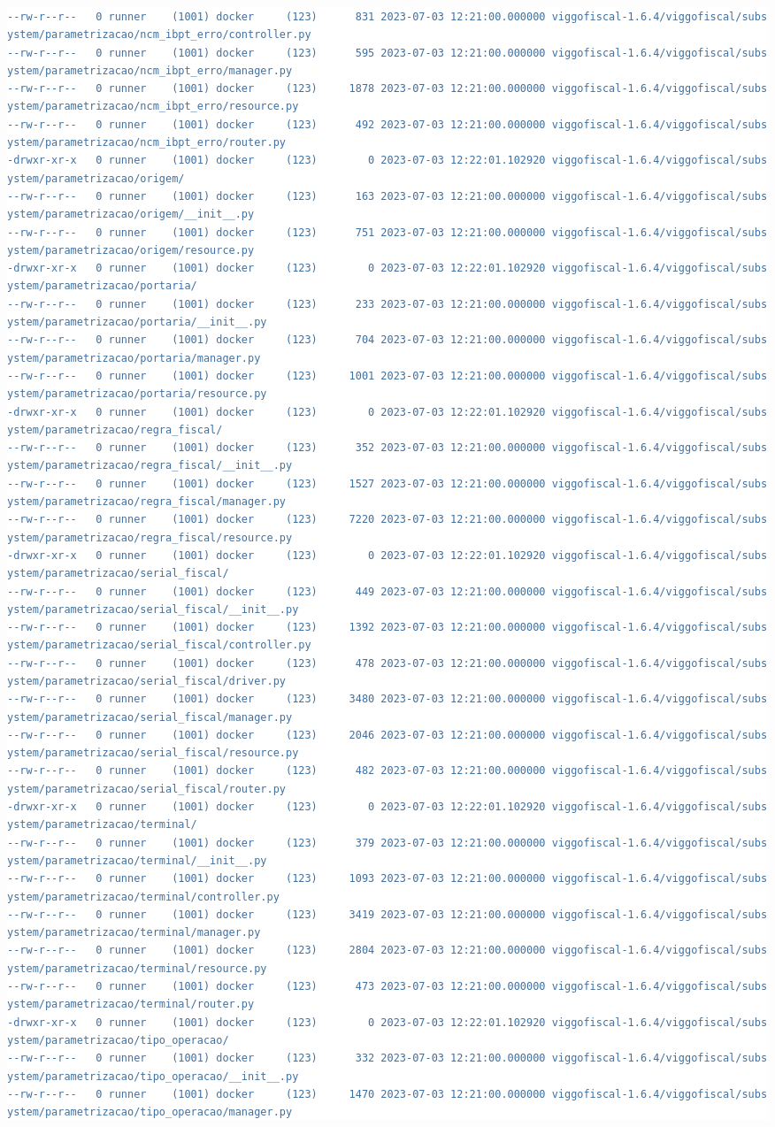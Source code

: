 ```diff
--rw-r--r--   0 runner    (1001) docker     (123)      831 2023-07-03 12:21:00.000000 viggofiscal-1.6.4/viggofiscal/subsystem/parametrizacao/ncm_ibpt_erro/controller.py
--rw-r--r--   0 runner    (1001) docker     (123)      595 2023-07-03 12:21:00.000000 viggofiscal-1.6.4/viggofiscal/subsystem/parametrizacao/ncm_ibpt_erro/manager.py
--rw-r--r--   0 runner    (1001) docker     (123)     1878 2023-07-03 12:21:00.000000 viggofiscal-1.6.4/viggofiscal/subsystem/parametrizacao/ncm_ibpt_erro/resource.py
--rw-r--r--   0 runner    (1001) docker     (123)      492 2023-07-03 12:21:00.000000 viggofiscal-1.6.4/viggofiscal/subsystem/parametrizacao/ncm_ibpt_erro/router.py
-drwxr-xr-x   0 runner    (1001) docker     (123)        0 2023-07-03 12:22:01.102920 viggofiscal-1.6.4/viggofiscal/subsystem/parametrizacao/origem/
--rw-r--r--   0 runner    (1001) docker     (123)      163 2023-07-03 12:21:00.000000 viggofiscal-1.6.4/viggofiscal/subsystem/parametrizacao/origem/__init__.py
--rw-r--r--   0 runner    (1001) docker     (123)      751 2023-07-03 12:21:00.000000 viggofiscal-1.6.4/viggofiscal/subsystem/parametrizacao/origem/resource.py
-drwxr-xr-x   0 runner    (1001) docker     (123)        0 2023-07-03 12:22:01.102920 viggofiscal-1.6.4/viggofiscal/subsystem/parametrizacao/portaria/
--rw-r--r--   0 runner    (1001) docker     (123)      233 2023-07-03 12:21:00.000000 viggofiscal-1.6.4/viggofiscal/subsystem/parametrizacao/portaria/__init__.py
--rw-r--r--   0 runner    (1001) docker     (123)      704 2023-07-03 12:21:00.000000 viggofiscal-1.6.4/viggofiscal/subsystem/parametrizacao/portaria/manager.py
--rw-r--r--   0 runner    (1001) docker     (123)     1001 2023-07-03 12:21:00.000000 viggofiscal-1.6.4/viggofiscal/subsystem/parametrizacao/portaria/resource.py
-drwxr-xr-x   0 runner    (1001) docker     (123)        0 2023-07-03 12:22:01.102920 viggofiscal-1.6.4/viggofiscal/subsystem/parametrizacao/regra_fiscal/
--rw-r--r--   0 runner    (1001) docker     (123)      352 2023-07-03 12:21:00.000000 viggofiscal-1.6.4/viggofiscal/subsystem/parametrizacao/regra_fiscal/__init__.py
--rw-r--r--   0 runner    (1001) docker     (123)     1527 2023-07-03 12:21:00.000000 viggofiscal-1.6.4/viggofiscal/subsystem/parametrizacao/regra_fiscal/manager.py
--rw-r--r--   0 runner    (1001) docker     (123)     7220 2023-07-03 12:21:00.000000 viggofiscal-1.6.4/viggofiscal/subsystem/parametrizacao/regra_fiscal/resource.py
-drwxr-xr-x   0 runner    (1001) docker     (123)        0 2023-07-03 12:22:01.102920 viggofiscal-1.6.4/viggofiscal/subsystem/parametrizacao/serial_fiscal/
--rw-r--r--   0 runner    (1001) docker     (123)      449 2023-07-03 12:21:00.000000 viggofiscal-1.6.4/viggofiscal/subsystem/parametrizacao/serial_fiscal/__init__.py
--rw-r--r--   0 runner    (1001) docker     (123)     1392 2023-07-03 12:21:00.000000 viggofiscal-1.6.4/viggofiscal/subsystem/parametrizacao/serial_fiscal/controller.py
--rw-r--r--   0 runner    (1001) docker     (123)      478 2023-07-03 12:21:00.000000 viggofiscal-1.6.4/viggofiscal/subsystem/parametrizacao/serial_fiscal/driver.py
--rw-r--r--   0 runner    (1001) docker     (123)     3480 2023-07-03 12:21:00.000000 viggofiscal-1.6.4/viggofiscal/subsystem/parametrizacao/serial_fiscal/manager.py
--rw-r--r--   0 runner    (1001) docker     (123)     2046 2023-07-03 12:21:00.000000 viggofiscal-1.6.4/viggofiscal/subsystem/parametrizacao/serial_fiscal/resource.py
--rw-r--r--   0 runner    (1001) docker     (123)      482 2023-07-03 12:21:00.000000 viggofiscal-1.6.4/viggofiscal/subsystem/parametrizacao/serial_fiscal/router.py
-drwxr-xr-x   0 runner    (1001) docker     (123)        0 2023-07-03 12:22:01.102920 viggofiscal-1.6.4/viggofiscal/subsystem/parametrizacao/terminal/
--rw-r--r--   0 runner    (1001) docker     (123)      379 2023-07-03 12:21:00.000000 viggofiscal-1.6.4/viggofiscal/subsystem/parametrizacao/terminal/__init__.py
--rw-r--r--   0 runner    (1001) docker     (123)     1093 2023-07-03 12:21:00.000000 viggofiscal-1.6.4/viggofiscal/subsystem/parametrizacao/terminal/controller.py
--rw-r--r--   0 runner    (1001) docker     (123)     3419 2023-07-03 12:21:00.000000 viggofiscal-1.6.4/viggofiscal/subsystem/parametrizacao/terminal/manager.py
--rw-r--r--   0 runner    (1001) docker     (123)     2804 2023-07-03 12:21:00.000000 viggofiscal-1.6.4/viggofiscal/subsystem/parametrizacao/terminal/resource.py
--rw-r--r--   0 runner    (1001) docker     (123)      473 2023-07-03 12:21:00.000000 viggofiscal-1.6.4/viggofiscal/subsystem/parametrizacao/terminal/router.py
-drwxr-xr-x   0 runner    (1001) docker     (123)        0 2023-07-03 12:22:01.102920 viggofiscal-1.6.4/viggofiscal/subsystem/parametrizacao/tipo_operacao/
--rw-r--r--   0 runner    (1001) docker     (123)      332 2023-07-03 12:21:00.000000 viggofiscal-1.6.4/viggofiscal/subsystem/parametrizacao/tipo_operacao/__init__.py
--rw-r--r--   0 runner    (1001) docker     (123)     1470 2023-07-03 12:21:00.000000 viggofiscal-1.6.4/viggofiscal/subsystem/parametrizacao/tipo_operacao/manager.py
```